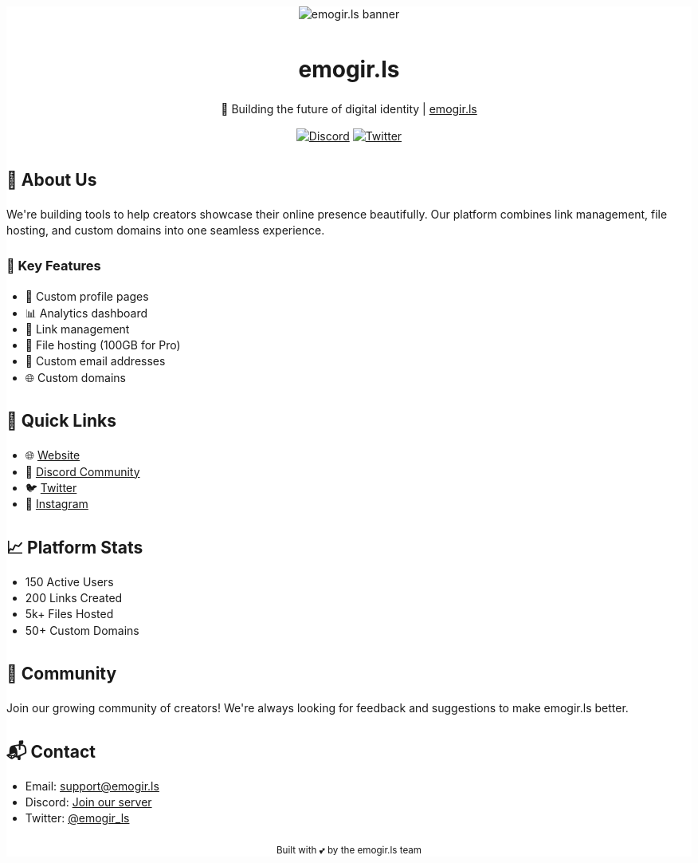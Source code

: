 <div align="center">
  <div style="width: 100%; max-width: 800px; border-radius: 10px; overflow: hidden; margin: 0 auto;">
    <img src="https://files.catbox.moe/4sjf1w.png" alt="emogir.ls banner" style="width: 100%; height: auto;" />
  </div>

  # emogir.ls

  🌸 Building the future of digital identity | [emogir.ls](https://emogir.ls)

[![Discord](https://img.shields.io/discord/1342461398390673510?style=for-the-badge&color=ff3379&labelColor=000000&label=discord&logo=discord&logoColor=white)](https://discord.gg/emogirls)
  [![Twitter](https://img.shields.io/twitter/follow/emogir_ls?style=for-the-badge&color=ff3379&labelColor=000000&label=twitter&logo=twitter&logoColor=white)](https://twitter.com/emogir_ls)
</div>

## 👋 About Us

We're building tools to help creators showcase their online presence beautifully. Our platform combines link management, file hosting, and custom domains into one seamless experience.

### 🚀 Key Features

- 🎨 Custom profile pages
- 📊 Analytics dashboard
- 🔗 Link management
- 💾 File hosting (100GB for Pro)
- 📧 Custom email addresses
- 🌐 Custom domains

## 🔗 Quick Links

- 🌐 [Website](https://emogir.ls)
- 💬 [Discord Community](https://discord.gg/emogirls)
- 🐦 [Twitter](https://twitter.com/emogir_ls)
- 📸 [Instagram](https://instagram.com/emogir.ls)

## 📈 Platform Stats

- 150 Active Users
- 200 Links Created
- 5k+ Files Hosted
- 50+ Custom Domains

## 💖 Community

Join our growing community of creators! We're always looking for feedback and suggestions to make emogir.ls better.

## 📬 Contact

- Email: support@emogir.ls
- Discord: [Join our server](https://discord.gg/biolink)
- Twitter: [@emogir_ls](https://twitter.com/emogir_ls)

<div align="center">
  <sub>Built with 💕 by the emogir.ls team</sub>
</div>
